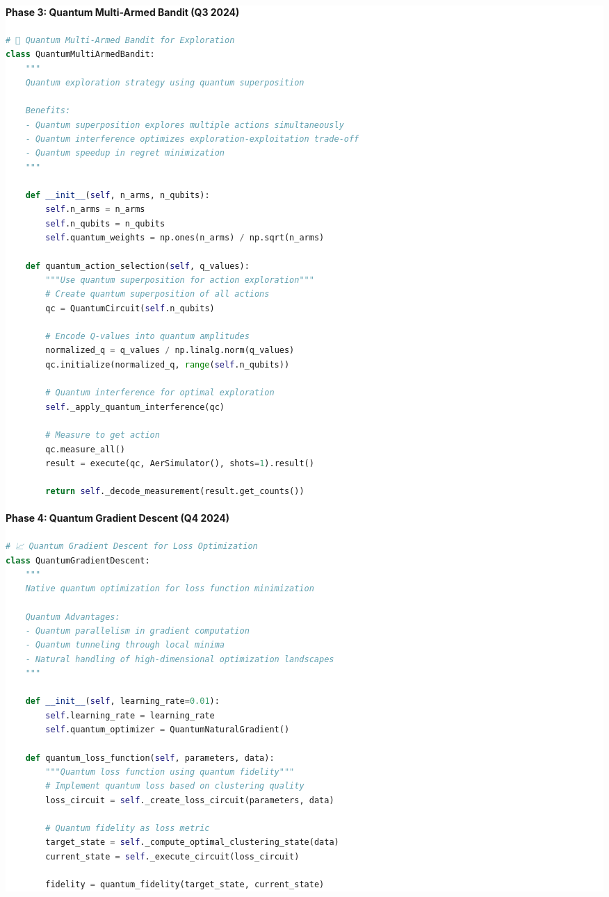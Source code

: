 #### Phase 3: Quantum Multi-Armed Bandit (Q3 2024)
```python
# 🎰 Quantum Multi-Armed Bandit for Exploration
class QuantumMultiArmedBandit:
    """
    Quantum exploration strategy using quantum superposition

    Benefits:
    - Quantum superposition explores multiple actions simultaneously
    - Quantum interference optimizes exploration-exploitation trade-off
    - Quantum speedup in regret minimization
    """

    def __init__(self, n_arms, n_qubits):
        self.n_arms = n_arms
        self.n_qubits = n_qubits
        self.quantum_weights = np.ones(n_arms) / np.sqrt(n_arms)

    def quantum_action_selection(self, q_values):
        """Use quantum superposition for action exploration"""
        # Create quantum superposition of all actions
        qc = QuantumCircuit(self.n_qubits)

        # Encode Q-values into quantum amplitudes
        normalized_q = q_values / np.linalg.norm(q_values)
        qc.initialize(normalized_q, range(self.n_qubits))

        # Quantum interference for optimal exploration
        self._apply_quantum_interference(qc)

        # Measure to get action
        qc.measure_all()
        result = execute(qc, AerSimulator(), shots=1).result()

        return self._decode_measurement(result.get_counts())
```

#### Phase 4: Quantum Gradient Descent (Q4 2024)
```python
# 📈 Quantum Gradient Descent for Loss Optimization
class QuantumGradientDescent:
    """
    Native quantum optimization for loss function minimization

    Quantum Advantages:
    - Quantum parallelism in gradient computation
    - Quantum tunneling through local minima
    - Natural handling of high-dimensional optimization landscapes
    """

    def __init__(self, learning_rate=0.01):
        self.learning_rate = learning_rate
        self.quantum_optimizer = QuantumNaturalGradient()

    def quantum_loss_function(self, parameters, data):
        """Quantum loss function using quantum fidelity"""
        # Implement quantum loss based on clustering quality
        loss_circuit = self._create_loss_circuit(parameters, data)

        # Quantum fidelity as loss metric
        target_state = self._compute_optimal_clustering_state(data)
        current_state = self._execute_circuit(loss_circuit)

        fidelity = quantum_fidelity(target_state, current_state)
```